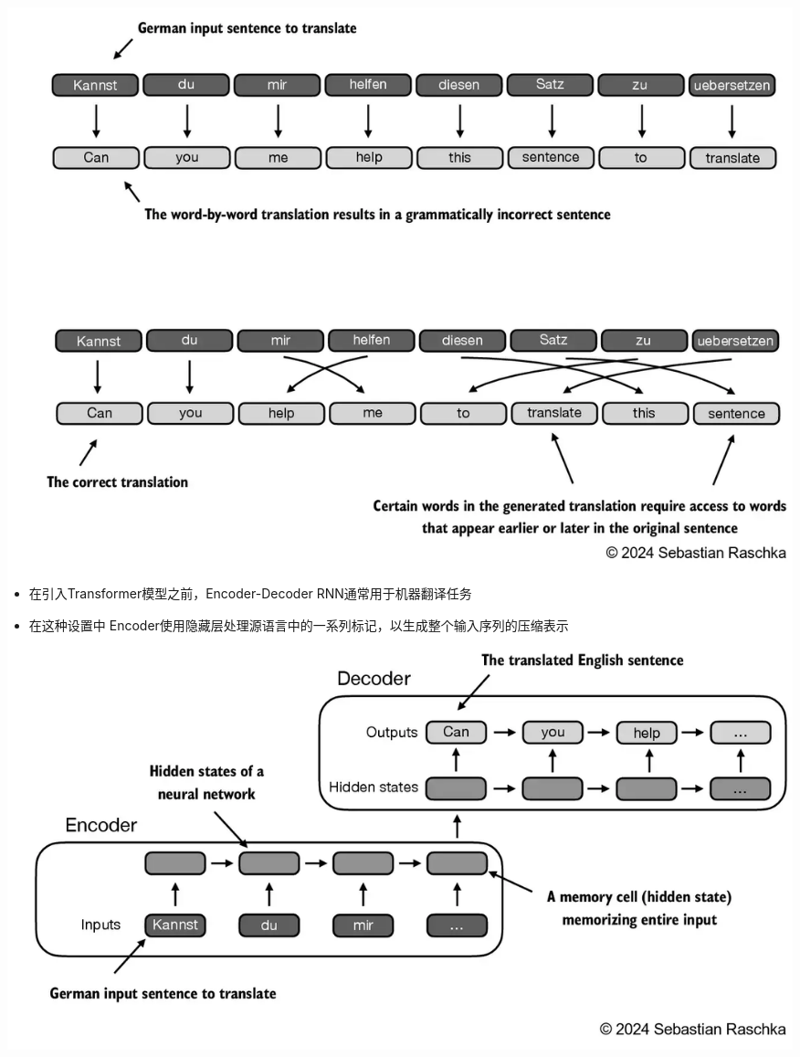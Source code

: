   ![Alt text](img/LLM/ch02/word2word.png)

- 在引入Transformer模型之前，Encoder-Decoder RNN通常用于机器翻译任务

- 在这种设置中 Encoder使用隐藏层处理源语言中的一系列标记，以生成整个输入序列的压缩表示

  ![Alt text](img/LLM/ch02/input_series.png)
